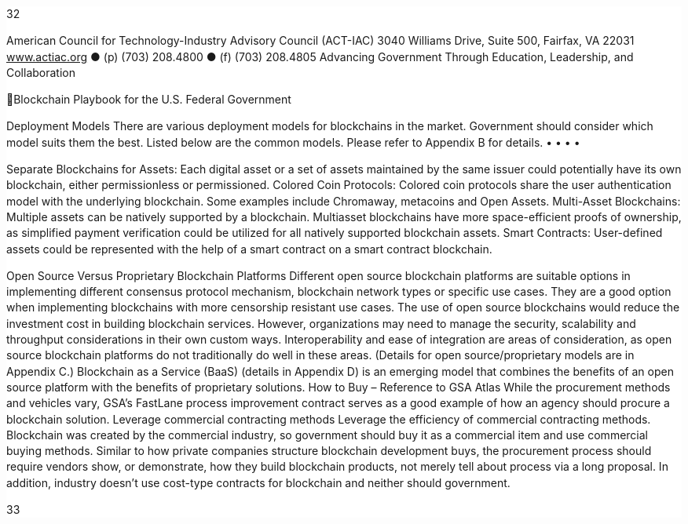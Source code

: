 32

American Council for Technology-Industry Advisory Council (ACT-IAC)
3040 Williams Drive, Suite 500, Fairfax, VA 22031
www.actiac.org ● (p) (703) 208.4800 ● (f) (703) 208.4805
Advancing Government Through Education, Leadership, and Collaboration

Blockchain Playbook for the U.S. Federal Government

Deployment Models
There are various deployment models for blockchains in the market. Government should
consider which model suits them the best. Listed below are the common models. Please refer
to Appendix B for details.
•
•
•
•

Separate Blockchains for Assets: Each digital asset or a set of assets maintained by the
same issuer could potentially have its own blockchain, either permissionless or
permissioned.
Colored Coin Protocols: Colored coin protocols share the user authentication model with
the underlying blockchain. Some examples include Chromaway, metacoins and Open
Assets.
Multi-Asset Blockchains: Multiple assets can be natively supported by a blockchain. Multiasset blockchains have more space-efficient proofs of ownership, as simplified payment
verification could be utilized for all natively supported blockchain assets.
Smart Contracts: User-defined assets could be represented with the help of a smart
contract on a smart contract blockchain.

Open Source Versus Proprietary Blockchain Platforms
Different open source blockchain platforms are suitable options in implementing different
consensus protocol mechanism, blockchain network types or specific use cases. They are a
good option when implementing blockchains with more censorship resistant use cases. The use
of open source blockchains would reduce the investment cost in building blockchain services.
However, organizations may need to manage the security, scalability and throughput
considerations in their own custom ways. Interoperability and ease of integration are areas of
consideration, as open source blockchain platforms do not traditionally do well in these areas.
(Details for open source/proprietary models are in Appendix C.) Blockchain as a Service (BaaS)
(details in Appendix D) is an emerging model that combines the benefits of an open source
platform with the benefits of proprietary solutions.
How to Buy – Reference to GSA Atlas
While the procurement methods and vehicles vary, GSA’s FastLane process improvement
contract serves as a good example of how an agency should procure a blockchain solution.
Leverage commercial contracting methods
Leverage the efficiency of commercial contracting methods. Blockchain was created by the
commercial industry, so government should buy it as a commercial item and use commercial
buying methods. Similar to how private companies structure blockchain development buys, the
procurement process should require vendors show, or demonstrate, how they build blockchain
products, not merely tell about process via a long proposal. In addition, industry doesn’t use
cost-type contracts for blockchain and neither should government.

33
